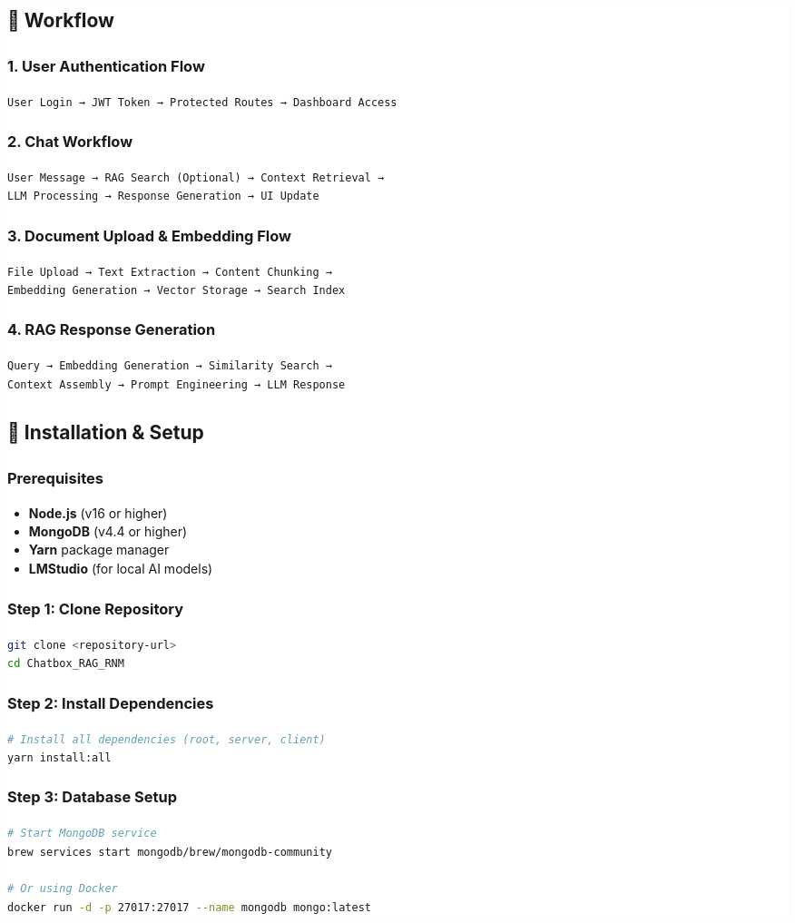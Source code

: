 ## 🔄 Workflow

### 1. User Authentication Flow
```
User Login → JWT Token → Protected Routes → Dashboard Access
```

### 2. Chat Workflow
```
User Message → RAG Search (Optional) → Context Retrieval → 
LLM Processing → Response Generation → UI Update
```

### 3. Document Upload & Embedding Flow
```
File Upload → Text Extraction → Content Chunking → 
Embedding Generation → Vector Storage → Search Index
```

### 4. RAG Response Generation
```
Query → Embedding Generation → Similarity Search → 
Context Assembly → Prompt Engineering → LLM Response
```

## 🚀 Installation & Setup

### Prerequisites
- **Node.js** (v16 or higher)
- **MongoDB** (v4.4 or higher)
- **Yarn** package manager
- **LMStudio** (for local AI models)

### Step 1: Clone Repository
```bash
git clone <repository-url>
cd Chatbox_RAG_RNM
```

### Step 2: Install Dependencies
```bash
# Install all dependencies (root, server, client)
yarn install:all
```

### Step 3: Database Setup
```bash
# Start MongoDB service
brew services start mongodb/brew/mongodb-community

# Or using Docker
docker run -d -p 27017:27017 --name mongodb mongo:latest
```
